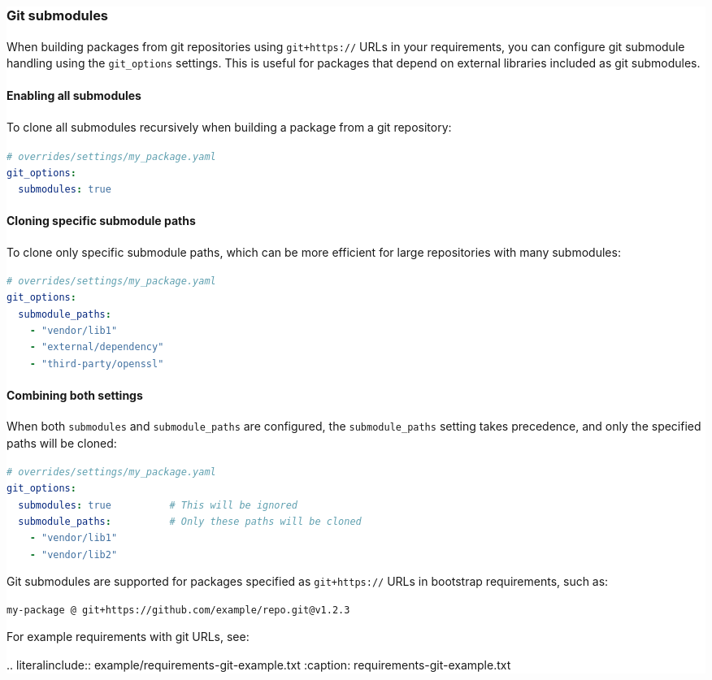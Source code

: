 ### Git submodules

When building packages from git repositories using `git+https://` URLs in your
requirements, you can configure git submodule handling using the `git_options`
settings. This is useful for packages that depend on external libraries included
as git submodules.

#### Enabling all submodules

To clone all submodules recursively when building a package from a git repository:

```yaml
# overrides/settings/my_package.yaml
git_options:
  submodules: true
```

#### Cloning specific submodule paths

To clone only specific submodule paths, which can be more efficient for large
repositories with many submodules:

```yaml
# overrides/settings/my_package.yaml
git_options:
  submodule_paths:
    - "vendor/lib1"
    - "external/dependency"
    - "third-party/openssl"
```

#### Combining both settings

When both `submodules` and `submodule_paths` are configured, the
`submodule_paths` setting takes precedence, and only the specified paths
will be cloned:

```yaml
# overrides/settings/my_package.yaml
git_options:
  submodules: true          # This will be ignored
  submodule_paths:          # Only these paths will be cloned
    - "vendor/lib1"
    - "vendor/lib2"
```

Git submodules are supported for packages specified as `git+https://` URLs in
bootstrap requirements, such as:

```text
my-package @ git+https://github.com/example/repo.git@v1.2.3
```

For example requirements with git URLs, see:

.. literalinclude:: example/requirements-git-example.txt
   :caption: requirements-git-example.txt
